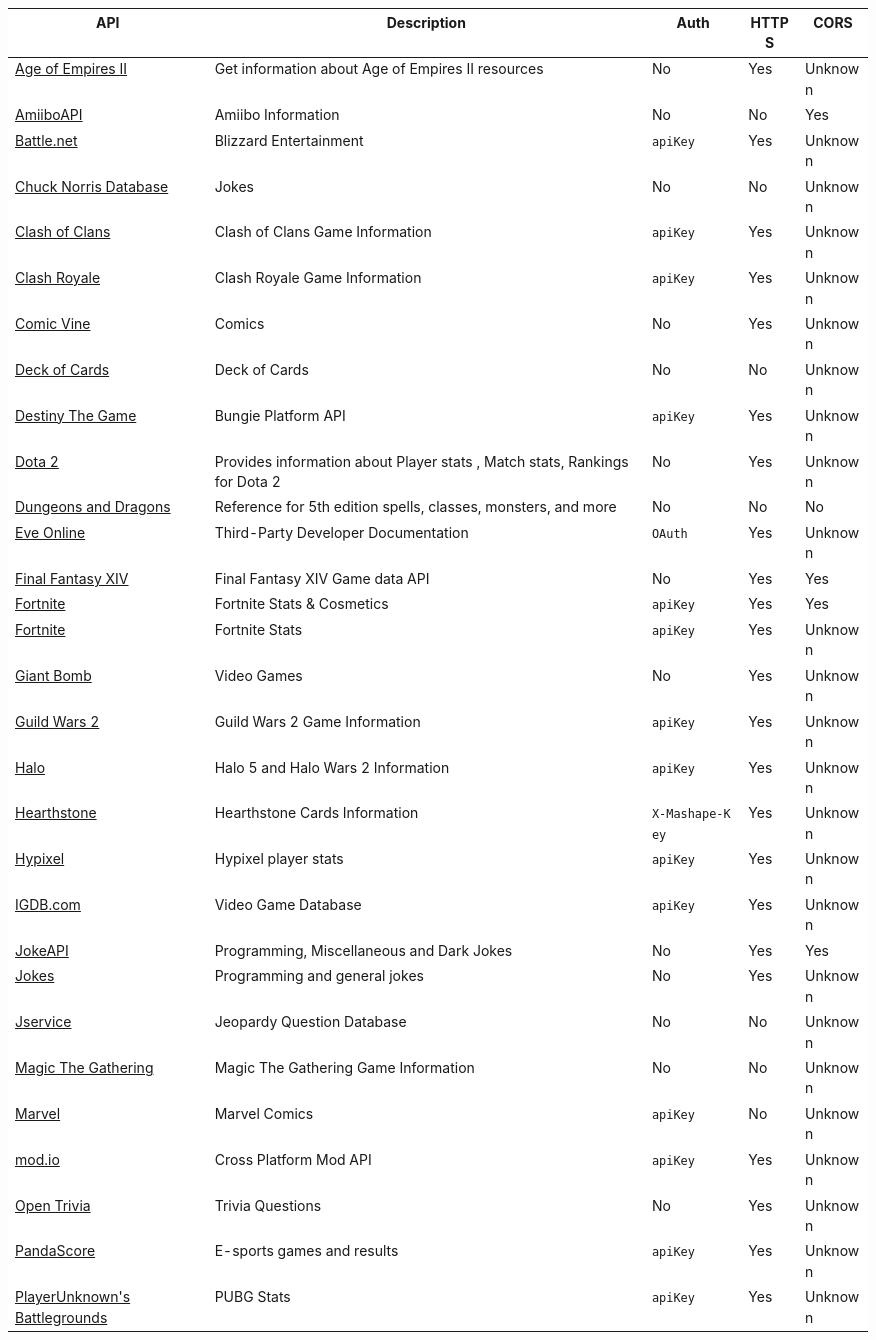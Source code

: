 | API                                                               | Description                                                                | Auth            | HTTPS | CORS    |
| ----------------------------------------------------------------- | -------------------------------------------------------------------------- | --------------- | ----- | ------- |
| [Age of Empires II](https://age-of-empires-2-api.herokuapp.com)   | Get information about Age of Empires II resources                          | No              | Yes   | Unknown |
| [AmiiboAPI](http://www.amiiboapi.com/)                            | Amiibo Information                                                         | No              | No    | Yes     |
| [Battle.net](https://dev.battle.net/)                             | Blizzard Entertainment                                                     | `apiKey`        | Yes   | Unknown |
| [Chuck Norris Database](http://www.icndb.com/api/)                | Jokes                                                                      | No              | No    | Unknown |
| [Clash of Clans](https://developer.clashofclans.com)              | Clash of Clans Game Information                                            | `apiKey`        | Yes   | Unknown |
| [Clash Royale](https://developer.clashroyale.com)                 | Clash Royale Game Information                                              | `apiKey`        | Yes   | Unknown |
| [Comic Vine](https://comicvine.gamespot.com/api/documentation)    | Comics                                                                     | No              | Yes   | Unknown |
| [Deck of Cards](http://deckofcardsapi.com/)                       | Deck of Cards                                                              | No              | No    | Unknown |
| [Destiny The Game](https://github.com/Bungie-net/api)             | Bungie Platform API                                                        | `apiKey`        | Yes   | Unknown |
| [Dota 2](https://docs.opendota.com/)                              | Provides information about Player stats , Match stats, Rankings for Dota 2 | No              | Yes   | Unknown |
| [Dungeons and Dragons](http://www.dnd5eapi.co/)                   | Reference for 5th edition spells, classes, monsters, and more              | No              | No    | No      |
| [Eve Online](https://esi.evetech.net/ui)                          | Third-Party Developer Documentation                                        | `OAuth`         | Yes   | Unknown |
| [Final Fantasy XIV](https://xivapi.com/)                          | Final Fantasy XIV Game data API                                            | No              | Yes   | Yes     |
| [Fortnite](https://fortniteapi.com/)                              | Fortnite Stats & Cosmetics                                                 | `apiKey`        | Yes   | Yes     |
| [Fortnite](https://fortnitetracker.com/site-api)                  | Fortnite Stats                                                             | `apiKey`        | Yes   | Unknown |
| [Giant Bomb](https://www.giantbomb.com/api/documentation)         | Video Games                                                                | No              | Yes   | Unknown |
| [Guild Wars 2](https://wiki.guildwars2.com/wiki/API:Main)         | Guild Wars 2 Game Information                                              | `apiKey`        | Yes   | Unknown |
| [Halo](https://developer.haloapi.com/)                            | Halo 5 and Halo Wars 2 Information                                         | `apiKey`        | Yes   | Unknown |
| [Hearthstone](http://hearthstoneapi.com/)                         | Hearthstone Cards Information                                              | `X-Mashape-Key` | Yes   | Unknown |
| [Hypixel](https://api.hypixel.net/)                               | Hypixel player stats                                                       | `apiKey`        | Yes   | Unknown |
| [IGDB.com](https://api.igdb.com/)                                 | Video Game Database                                                        | `apiKey`        | Yes   | Unknown |
| [JokeAPI](https://sv443.net/jokeapi)                              | Programming, Miscellaneous and Dark Jokes                                  | No              | Yes   | Yes     |
| [Jokes](https://github.com/15Dkatz/official_joke_api)             | Programming and general jokes                                              | No              | Yes   | Unknown |
| [Jservice](http://jservice.io)                                    | Jeopardy Question Database                                                 | No              | No    | Unknown |
| [Magic The Gathering](http://magicthegathering.io/)               | Magic The Gathering Game Information                                       | No              | No    | Unknown |
| [Marvel](http://developer.marvel.com)                             | Marvel Comics                                                              | `apiKey`        | No    | Unknown |
| [mod.io](https://docs.mod.io)                                     | Cross Platform Mod API                                                     | `apiKey`        | Yes   | Unknown |
| [Open Trivia](https://opentdb.com/api_config.php)                 | Trivia Questions                                                           | No              | Yes   | Unknown |
| [PandaScore](https://api.pandascore.co)                           | E-sports games and results                                                 | `apiKey`        | Yes   | Unknown |
| [PlayerUnknown's Battlegrounds](https://pubgtracker.com/site-api) | PUBG Stats                                                                 | `apiKey`        | Yes   | Unknown |